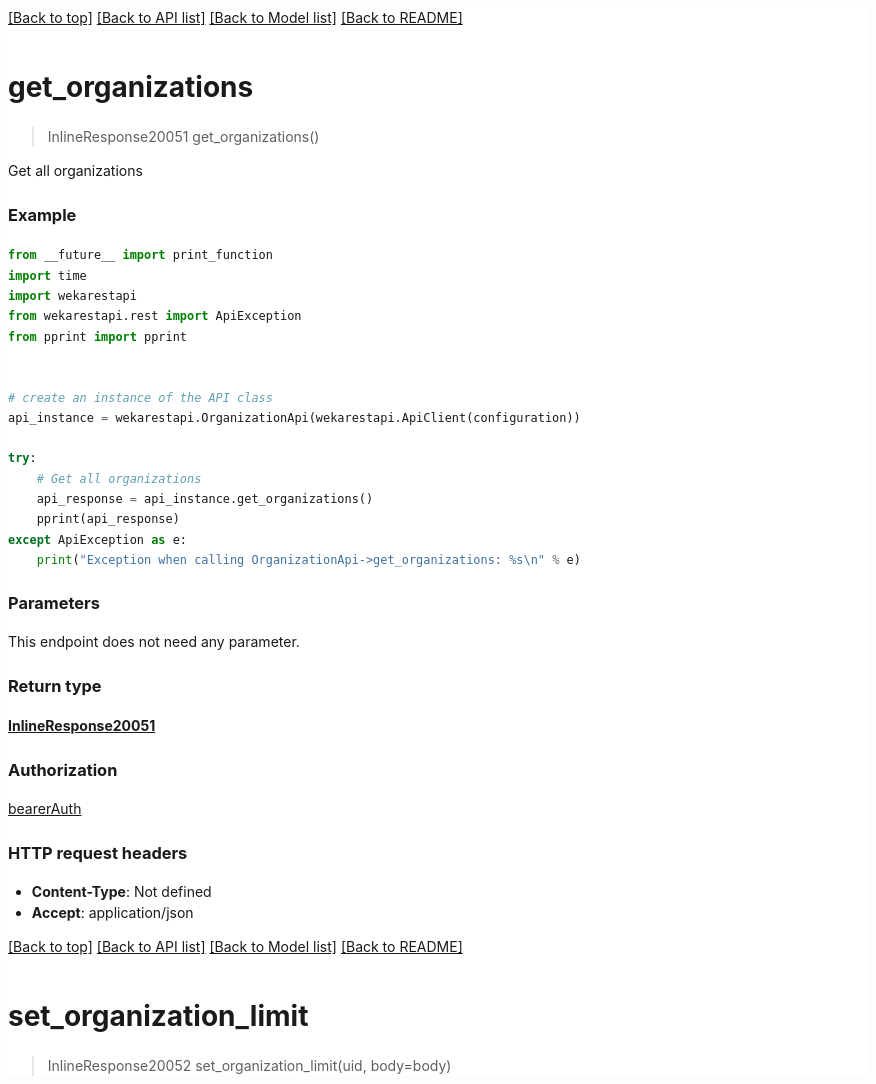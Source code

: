 [[Back to top]](#) [[Back to API list]](../README.md#documentation-for-api-endpoints) [[Back to Model list]](../README.md#documentation-for-models) [[Back to README]](../README.md)

# **get_organizations**
> InlineResponse20051 get_organizations()

Get all organizations

### Example

```python
from __future__ import print_function
import time
import wekarestapi
from wekarestapi.rest import ApiException
from pprint import pprint


# create an instance of the API class
api_instance = wekarestapi.OrganizationApi(wekarestapi.ApiClient(configuration))

try:
    # Get all organizations
    api_response = api_instance.get_organizations()
    pprint(api_response)
except ApiException as e:
    print("Exception when calling OrganizationApi->get_organizations: %s\n" % e)
```

### Parameters
This endpoint does not need any parameter.

### Return type

[**InlineResponse20051**](InlineResponse20051.md)

### Authorization

[bearerAuth](../README.md#bearerAuth)

### HTTP request headers

 - **Content-Type**: Not defined
 - **Accept**: application/json

[[Back to top]](#) [[Back to API list]](../README.md#documentation-for-api-endpoints) [[Back to Model list]](../README.md#documentation-for-models) [[Back to README]](../README.md)

# **set_organization_limit**
> InlineResponse20052 set_organization_limit(uid, body=body)
